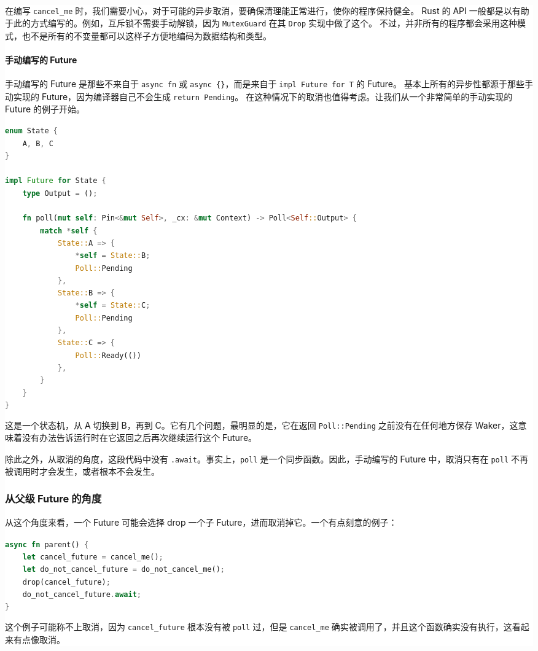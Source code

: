 在编写 `cancel_me` 时，我们需要小心，对于可能的异步取消，要确保清理能正常进行，使你的程序保持健全。
Rust 的 API 一般都是以有助于此的方式编写的。例如，互斥锁不需要手动解锁，因为 `MutexGuard` 在其 `Drop` 实现中做了这个。
不过，并非所有的程序都会采用这种模式，也不是所有的不变量都可以这样子方便地编码为数据结构和类型。

#### 手动编写的 Future

手动编写的 Future 是那些不来自于 `async fn` 或 `async {}`，而是来自于 `impl Future for T` 的 Future。
基本上所有的异步性都源于那些手动实现的 Future，因为编译器自己不会生成 `return Pending`。
在这种情况下的取消也值得考虑。让我们从一个非常简单的手动实现的 Future 的例子开始。

```rust
enum State {
    A, B, C
}

impl Future for State {
    type Output = ();

    fn poll(mut self: Pin<&mut Self>, _cx: &mut Context) -> Poll<Self::Output> {
        match *self {
            State::A => {
                *self = State::B;
                Poll::Pending
            },
            State::B => {
                *self = State::C;
                Poll::Pending
            },
            State::C => {
                Poll::Ready(())
            },
        }
    }
}
```

这是一个状态机，从 A 切换到 B，再到 C。它有几个问题，最明显的是，它在返回 `Poll::Pending` 之前没有在任何地方保存 Waker，这意味着没有办法告诉运行时在它返回之后再次继续运行这个 Future。

除此之外，从取消的角度，这段代码中没有 `.await`。事实上，`poll` 是一个同步函数。因此，手动编写的 Future 中，取消只有在 `poll` 不再被调用时才会发生，或者根本不会发生。

### 从父级 Future 的角度

从这个角度来看，一个 Future 可能会选择 drop 一个子 Future，进而取消掉它。一个有点刻意的例子：

```rust
async fn parent() {
    let cancel_future = cancel_me();
    let do_not_cancel_future = do_not_cancel_me();
    drop(cancel_future);
    do_not_cancel_future.await;
}
```

这个例子可能称不上取消，因为 `cancel_future` 根本没有被 `poll` 过，但是 `cancel_me` 确实被调用了，并且这个函数确实没有执行，这看起来有点像取消。
